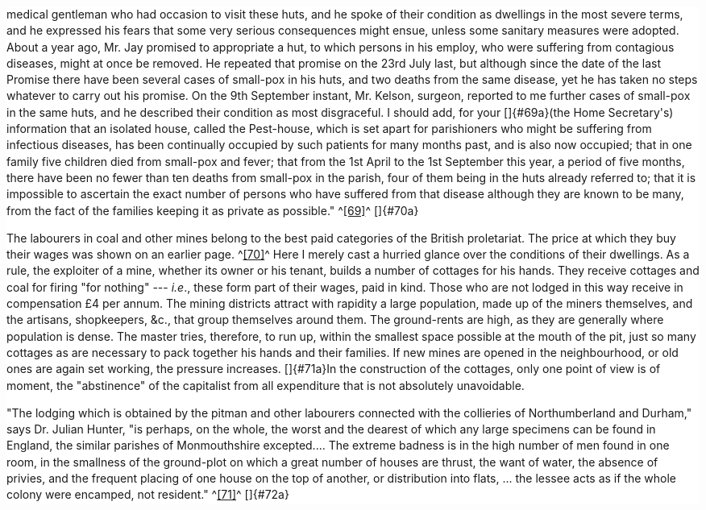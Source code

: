 medical gentleman who had occasion to visit these huts, and he spoke of
their condition as dwellings in the most severe terms, and he expressed
his fears that some very serious consequences might ensue, unless some
sanitary measures were adopted. About a year ago, Mr. Jay promised to
appropriate a hut, to which persons in his employ, who were suffering
from contagious diseases, might at once be removed. He repeated that
promise on the 23rd July last, but although since the date of the last
Promise there have been several cases of small-pox in his huts, and two
deaths from the same disease, yet he has taken no steps whatever to
carry out his promise. On the 9th September instant, Mr. Kelson,
surgeon, reported to me further cases of small-pox in the same huts, and
he described their condition as most disgraceful. I should add, for your
[]{#69a}(the Home Secretary's) information that an isolated house,
called the Pest-house, which is set apart for parishioners who might be
suffering from infectious diseases, has been continually occupied by
such patients for many months past, and is also now occupied; that in
one family five children died from small-pox and fever; that from the
1st April to the 1st September this year, a period of five months, there
have been no fewer than ten deaths from small-pox in the parish, four of
them being in the huts already referred to; that it is impossible to
ascertain the exact number of persons who have suffered from that
disease although they are known to be many, from the fact of the
families keeping it as private as possible." ^[\[69\]](#n69)^ []{#70a}

The labourers in coal and other mines belong to the best paid categories
of the British proletariat. The price at which they buy their wages was
shown on an earlier page. ^[\[70\]](#n70)^ Here I merely cast a hurried
glance over the conditions of their dwellings. As a rule, the exploiter
of a mine, whether its owner or his tenant, builds a number of cottages
for his hands. They receive cottages and coal for firing "for nothing"
--- *i.e*., these form part of their wages, paid in kind. Those who are
not lodged in this way receive in compensation £4 per annum. The mining
districts attract with rapidity a large population, made up of the
miners themselves, and the artisans, shopkeepers, &c., that group
themselves around them. The ground-rents are high, as they are generally
where population is dense. The master tries, therefore, to run up,
within the smallest space possible at the mouth of the pit, just so many
cottages as are necessary to pack together his hands and their families.
If new mines are opened in the neighbourhood, or old ones are again set
working, the pressure increases. []{#71a}In the construction of the
cottages, only one point of view is of moment, the "abstinence" of the
capitalist from all expenditure that is not absolutely unavoidable.

"The lodging which is obtained by the pitman and other labourers
connected with the collieries of Northumberland and Durham," says Dr.
Julian Hunter, "is perhaps, on the whole, the worst and the dearest of
which any large specimens can be found in England, the similar parishes
of Monmouthshire excepted\.... The extreme badness is in the high number
of men found in one room, in the smallness of the ground-plot on which a
great number of houses are thrust, the want of water, the absence of
privies, and the frequent placing of one house on the top of another, or
distribution into flats, \... the lessee acts as if the whole colony
were encamped, not resident." ^[\[71\]](#n71)^ []{#72a}
